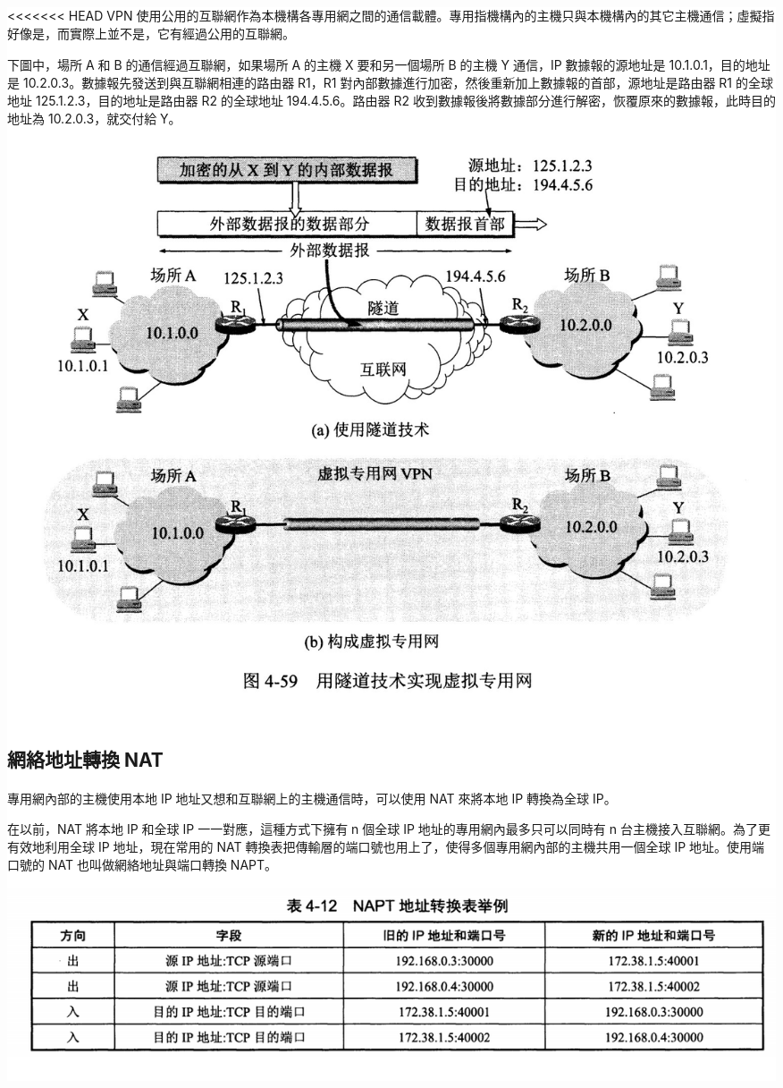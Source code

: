 <<<<<<< HEAD
VPN 使用公用的互聯網作為本機構各專用網之間的通信載體。專用指機構內的主機只與本機構內的其它主機通信；虛擬指好像是，而實際上並不是，它有經過公用的互聯網。

下圖中，場所 A 和 B 的通信經過互聯網，如果場所 A 的主機 X 要和另一個場所 B 的主機 Y 通信，IP 數據報的源地址是 10.1.0.1，目的地址是 10.2.0.3。數據報先發送到與互聯網相連的路由器 R1，R1 對內部數據進行加密，然後重新加上數據報的首部，源地址是路由器 R1 的全球地址 125.1.2.3，目的地址是路由器 R2 的全球地址 194.4.5.6。路由器 R2 收到數據報後將數據部分進行解密，恢覆原來的數據報，此時目的地址為 10.2.0.3，就交付給 Y。

<div align="center"> <img src="pics/1556770b-8c01-4681-af10-46f1df69202c.jpg" width="800"/> </div><br>

## 網絡地址轉換 NAT

專用網內部的主機使用本地 IP 地址又想和互聯網上的主機通信時，可以使用 NAT 來將本地 IP 轉換為全球 IP。

在以前，NAT 將本地 IP 和全球 IP 一一對應，這種方式下擁有 n 個全球 IP 地址的專用網內最多只可以同時有 n 台主機接入互聯網。為了更有效地利用全球 IP 地址，現在常用的 NAT 轉換表把傳輸層的端口號也用上了，使得多個專用網內部的主機共用一個全球 IP 地址。使用端口號的 NAT 也叫做網絡地址與端口轉換 NAPT。

<div align="center"> <img src="pics/2719067e-b299-4639-9065-bed6729dbf0b.png" width=""/> </div><br>
